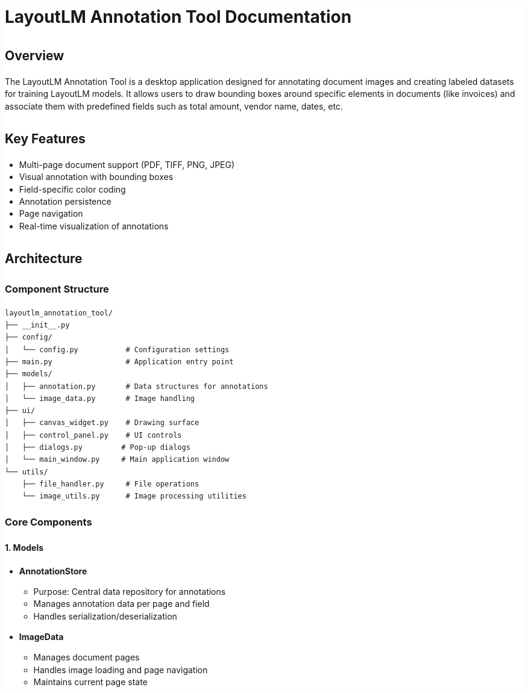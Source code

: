 # LayoutLM Annotation Tool Documentation

## Overview
The LayoutLM Annotation Tool is a desktop application designed for annotating document images and creating labeled datasets for training LayoutLM models. It allows users to draw bounding boxes around specific elements in documents (like invoices) and associate them with predefined fields such as total amount, vendor name, dates, etc.

## Key Features
- Multi-page document support (PDF, TIFF, PNG, JPEG)
- Visual annotation with bounding boxes
- Field-specific color coding
- Annotation persistence
- Page navigation
- Real-time visualization of annotations

## Architecture

### Component Structure
```
layoutlm_annotation_tool/
├── __init__.py
├── config/
│   └── config.py           # Configuration settings
├── main.py                 # Application entry point
├── models/
│   ├── annotation.py       # Data structures for annotations
│   └── image_data.py       # Image handling
├── ui/
│   ├── canvas_widget.py    # Drawing surface
│   ├── control_panel.py    # UI controls
│   ├── dialogs.py         # Pop-up dialogs
│   └── main_window.py     # Main application window
└── utils/
    ├── file_handler.py     # File operations
    └── image_utils.py      # Image processing utilities
```

### Core Components

#### 1. Models
- **AnnotationStore**
  - Purpose: Central data repository for annotations
  - Manages annotation data per page and field
  - Handles serialization/deserialization
  
- **ImageData**
  - Manages document pages
  - Handles image loading and page navigation
  - Maintains current page state
